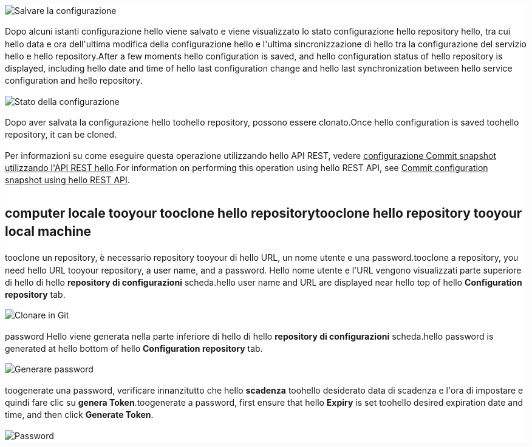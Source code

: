 ![Salvare la configurazione][api-management-save-configuration-confirm]

<span data-ttu-id="9ca24-138">Dopo alcuni istanti configurazione hello viene salvato e viene visualizzato lo stato configurazione hello repository hello, tra cui hello data e ora dell'ultima modifica della configurazione hello e l'ultima sincronizzazione di hello tra la configurazione del servizio hello e hello repository.</span><span class="sxs-lookup"><span data-stu-id="9ca24-138">After a few moments hello configuration is saved, and hello configuration status of hello repository is displayed, including hello date and time of hello last configuration change and hello last synchronization between hello service configuration and hello repository.</span></span>

![Stato della configurazione][api-management-configuration-status]

<span data-ttu-id="9ca24-140">Dopo aver salvata la configurazione hello toohello repository, possono essere clonato.</span><span class="sxs-lookup"><span data-stu-id="9ca24-140">Once hello configuration is saved toohello repository, it can be cloned.</span></span>

<span data-ttu-id="9ca24-141">Per informazioni su come eseguire questa operazione utilizzando hello API REST, vedere [configurazione Commit snapshot utilizzando l'API REST hello](https://msdn.microsoft.com/library/dn781420.aspx#CommitSnapshot).</span><span class="sxs-lookup"><span data-stu-id="9ca24-141">For information on performing this operation using hello REST API, see [Commit configuration snapshot using hello REST API](https://msdn.microsoft.com/library/dn781420.aspx#CommitSnapshot).</span></span>

## <a name="tooclone-hello-repository-tooyour-local-machine"></a><span data-ttu-id="9ca24-142">computer locale tooyour tooclone hello repository</span><span class="sxs-lookup"><span data-stu-id="9ca24-142">tooclone hello repository tooyour local machine</span></span>
<span data-ttu-id="9ca24-143">tooclone un repository, è necessario repository tooyour di hello URL, un nome utente e una password.</span><span class="sxs-lookup"><span data-stu-id="9ca24-143">tooclone a repository, you need hello URL tooyour repository, a user name, and a password.</span></span> <span data-ttu-id="9ca24-144">Hello nome utente e l'URL vengono visualizzati parte superiore di hello di hello **repository di configurazioni** scheda.</span><span class="sxs-lookup"><span data-stu-id="9ca24-144">hello user name and URL are displayed near hello top of hello **Configuration repository** tab.</span></span>

![Clonare in Git][api-management-configuration-git-clone]

<span data-ttu-id="9ca24-146">password Hello viene generata nella parte inferiore di hello di hello **repository di configurazioni** scheda.</span><span class="sxs-lookup"><span data-stu-id="9ca24-146">hello password is generated at hello bottom of hello **Configuration repository** tab.</span></span>

![Generare password][api-management-generate-password]

<span data-ttu-id="9ca24-148">toogenerate una password, verificare innanzitutto che hello **scadenza** toohello desiderato data di scadenza e l'ora di impostare e quindi fare clic su **genera Token**.</span><span class="sxs-lookup"><span data-stu-id="9ca24-148">toogenerate a password, first ensure that hello **Expiry** is set toohello desired expiration date and time, and then click **Generate Token**.</span></span>

![Password][api-management-password]


[api-management-enable-git]: ./media/api-management-configuration-repository-git/api-management-enable-git.png
[api-management-git-enabled]: ./media/api-management-configuration-repository-git/api-management-git-enabled.png
[api-management-save-configuration]: ./media/api-management-configuration-repository-git/api-management-save-configuration.png
[api-management-save-configuration-confirm]: ./media/api-management-configuration-repository-git/api-management-save-configuration-confirm.png
[api-management-configuration-status]: ./media/api-management-configuration-repository-git/api-management-configuration-status.png
[api-management-configuration-git-clone]: ./media/api-management-configuration-repository-git/api-management-configuration-git-clone.png
[api-management-generate-password]: ./media/api-management-configuration-repository-git/api-management-generate-password.png
[api-management-password]: ./media/api-management-configuration-repository-git/api-management-password.png
[api-management-git-configure]: ./media/api-management-configuration-repository-git/api-management-git-configure.png
[api-management-configuration-deploy]: ./media/api-management-configuration-repository-git/api-management-configuration-deploy.png
[api-management-identity-settings]: ./media/api-management-configuration-repository-git/api-management-identity-settings.png
[api-management-delegation-settings]: ./media/api-management-configuration-repository-git/api-management-delegation-settings.png
[api-management-git-icon-enable]: ./media/api-management-configuration-repository-git/api-management-git-icon-enable.png